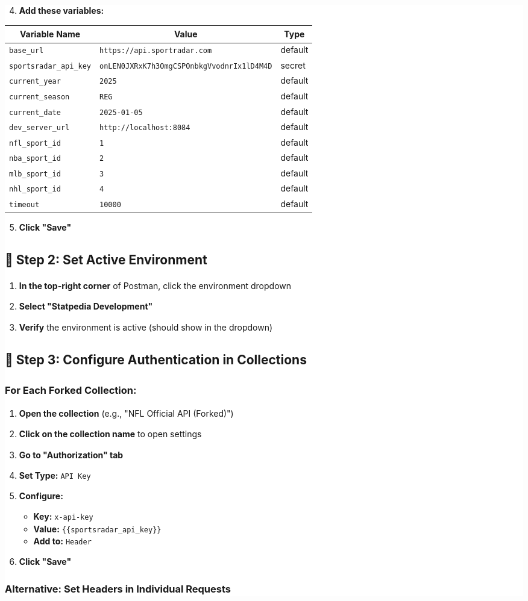 4. **Add these variables:**

| Variable Name | Value | Type |
|---------------|-------|------|
| `base_url` | `https://api.sportradar.com` | default |
| `sportsradar_api_key` | `onLEN0JXRxK7h3OmgCSPOnbkgVvodnrIx1lD4M4D` | secret |
| `current_year` | `2025` | default |
| `current_season` | `REG` | default |
| `current_date` | `2025-01-05` | default |
| `dev_server_url` | `http://localhost:8084` | default |
| `nfl_sport_id` | `1` | default |
| `nba_sport_id` | `2` | default |
| `mlb_sport_id` | `3` | default |
| `nhl_sport_id` | `4` | default |
| `timeout` | `10000` | default |

5. **Click "Save"**

## 🔧 Step 2: Set Active Environment

1. **In the top-right corner** of Postman, click the environment dropdown

2. **Select "Statpedia Development"**

3. **Verify** the environment is active (should show in the dropdown)

## 🔐 Step 3: Configure Authentication in Collections

### For Each Forked Collection:

1. **Open the collection** (e.g., "NFL Official API (Forked)")

2. **Click on the collection name** to open settings

3. **Go to "Authorization" tab**

4. **Set Type:** `API Key`

5. **Configure:**
   - **Key:** `x-api-key`
   - **Value:** `{{sportsradar_api_key}}`
   - **Add to:** `Header`

6. **Click "Save"**

### Alternative: Set Headers in Individual Requests
